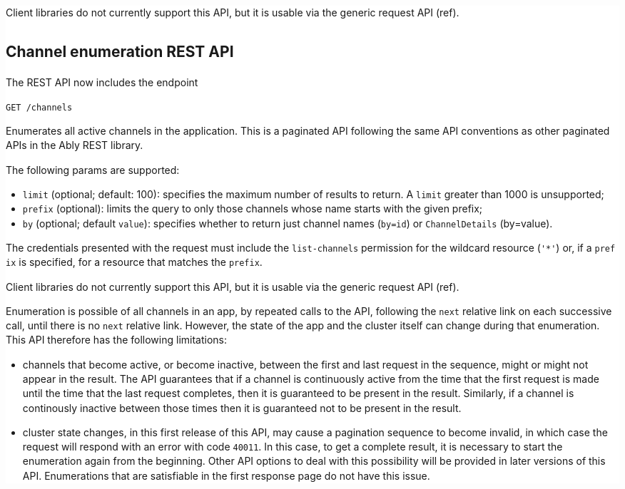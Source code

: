 Client libraries do not currently support this API, but it is usable via the generic request API (ref).

## Channel enumeration REST API

The REST API now includes the endpoint

`GET /channels`

Enumerates all active channels in the application. This is a paginated API following the same API conventions as other paginated APIs in the Ably REST library.

The following params are supported:

- `limit` (optional; default: 100): specifies the maximum number of results to return. A `limit` greater than 1000 is unsupported;
- `prefix` (optional): limits the query to only those channels whose name starts with the given prefix;
- `by` (optional; default `value`): specifies whether to return just channel names (`by=id`) or `ChannelDetails` (by=value).

The credentials presented with the request must include the `list-channels` permission for the wildcard resource (`'*'`) or, if a `prefix` is specified, for a resource that matches the `prefix`.

Client libraries do not currently support this API, but it is usable via the generic request API (ref).

Enumeration is possible of all channels in an app, by repeated calls to the API, following the `next` relative link on each successive call, until there is no `next` relative link. However, the state of the app and the cluster itself can change during that enumeration. This API therefore has the following limitations:

- channels that become active, or become inactive, between the first and last request in the sequence, might or might not appear in the result. The API guarantees that if a channel is continuously active from the time that the first request is made until the time that the last request completes, then it is guaranteed to be present in the result. Similarly, if a channel is continously inactive between those times then it is guaranteed not to be present in the result.

- cluster state changes, in this first release of this API, may cause a pagination sequence to become invalid, in which case the request will respond with an error with code `40011`. In this case, to get a complete result, it is necessary to start the enumeration again from the beginning. Other API options to deal with this possibility will be provided in later versions of this API. Enumerations that are satisfiable in the first response page do not have this issue.
